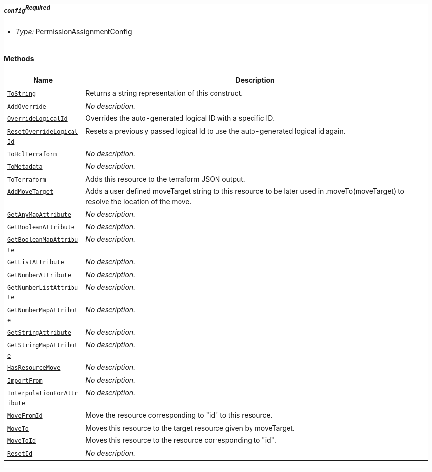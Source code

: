 
##### `config`<sup>Required</sup> <a name="config" id="@cdktf/provider-databricks.permissionAssignment.PermissionAssignment.Initializer.parameter.config"></a>

- *Type:* <a href="#@cdktf/provider-databricks.permissionAssignment.PermissionAssignmentConfig">PermissionAssignmentConfig</a>

---

#### Methods <a name="Methods" id="Methods"></a>

| **Name** | **Description** |
| --- | --- |
| <code><a href="#@cdktf/provider-databricks.permissionAssignment.PermissionAssignment.toString">ToString</a></code> | Returns a string representation of this construct. |
| <code><a href="#@cdktf/provider-databricks.permissionAssignment.PermissionAssignment.addOverride">AddOverride</a></code> | *No description.* |
| <code><a href="#@cdktf/provider-databricks.permissionAssignment.PermissionAssignment.overrideLogicalId">OverrideLogicalId</a></code> | Overrides the auto-generated logical ID with a specific ID. |
| <code><a href="#@cdktf/provider-databricks.permissionAssignment.PermissionAssignment.resetOverrideLogicalId">ResetOverrideLogicalId</a></code> | Resets a previously passed logical Id to use the auto-generated logical id again. |
| <code><a href="#@cdktf/provider-databricks.permissionAssignment.PermissionAssignment.toHclTerraform">ToHclTerraform</a></code> | *No description.* |
| <code><a href="#@cdktf/provider-databricks.permissionAssignment.PermissionAssignment.toMetadata">ToMetadata</a></code> | *No description.* |
| <code><a href="#@cdktf/provider-databricks.permissionAssignment.PermissionAssignment.toTerraform">ToTerraform</a></code> | Adds this resource to the terraform JSON output. |
| <code><a href="#@cdktf/provider-databricks.permissionAssignment.PermissionAssignment.addMoveTarget">AddMoveTarget</a></code> | Adds a user defined moveTarget string to this resource to be later used in .moveTo(moveTarget) to resolve the location of the move. |
| <code><a href="#@cdktf/provider-databricks.permissionAssignment.PermissionAssignment.getAnyMapAttribute">GetAnyMapAttribute</a></code> | *No description.* |
| <code><a href="#@cdktf/provider-databricks.permissionAssignment.PermissionAssignment.getBooleanAttribute">GetBooleanAttribute</a></code> | *No description.* |
| <code><a href="#@cdktf/provider-databricks.permissionAssignment.PermissionAssignment.getBooleanMapAttribute">GetBooleanMapAttribute</a></code> | *No description.* |
| <code><a href="#@cdktf/provider-databricks.permissionAssignment.PermissionAssignment.getListAttribute">GetListAttribute</a></code> | *No description.* |
| <code><a href="#@cdktf/provider-databricks.permissionAssignment.PermissionAssignment.getNumberAttribute">GetNumberAttribute</a></code> | *No description.* |
| <code><a href="#@cdktf/provider-databricks.permissionAssignment.PermissionAssignment.getNumberListAttribute">GetNumberListAttribute</a></code> | *No description.* |
| <code><a href="#@cdktf/provider-databricks.permissionAssignment.PermissionAssignment.getNumberMapAttribute">GetNumberMapAttribute</a></code> | *No description.* |
| <code><a href="#@cdktf/provider-databricks.permissionAssignment.PermissionAssignment.getStringAttribute">GetStringAttribute</a></code> | *No description.* |
| <code><a href="#@cdktf/provider-databricks.permissionAssignment.PermissionAssignment.getStringMapAttribute">GetStringMapAttribute</a></code> | *No description.* |
| <code><a href="#@cdktf/provider-databricks.permissionAssignment.PermissionAssignment.hasResourceMove">HasResourceMove</a></code> | *No description.* |
| <code><a href="#@cdktf/provider-databricks.permissionAssignment.PermissionAssignment.importFrom">ImportFrom</a></code> | *No description.* |
| <code><a href="#@cdktf/provider-databricks.permissionAssignment.PermissionAssignment.interpolationForAttribute">InterpolationForAttribute</a></code> | *No description.* |
| <code><a href="#@cdktf/provider-databricks.permissionAssignment.PermissionAssignment.moveFromId">MoveFromId</a></code> | Move the resource corresponding to "id" to this resource. |
| <code><a href="#@cdktf/provider-databricks.permissionAssignment.PermissionAssignment.moveTo">MoveTo</a></code> | Moves this resource to the target resource given by moveTarget. |
| <code><a href="#@cdktf/provider-databricks.permissionAssignment.PermissionAssignment.moveToId">MoveToId</a></code> | Moves this resource to the resource corresponding to "id". |
| <code><a href="#@cdktf/provider-databricks.permissionAssignment.PermissionAssignment.resetId">ResetId</a></code> | *No description.* |

---